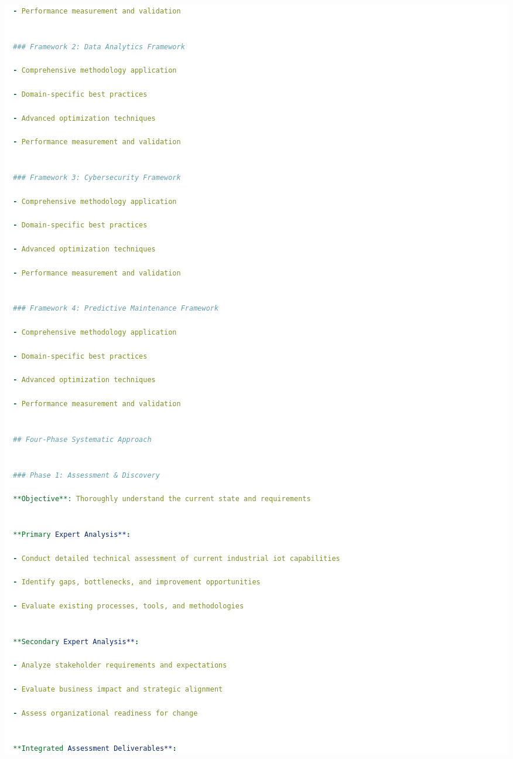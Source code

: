```yaml
  - Performance measurement and validation


  ### Framework 2: Data Analytics Framework

  - Comprehensive methodology application

  - Domain-specific best practices

  - Advanced optimization techniques

  - Performance measurement and validation


  ### Framework 3: Cybersecurity Framework

  - Comprehensive methodology application

  - Domain-specific best practices

  - Advanced optimization techniques

  - Performance measurement and validation


  ### Framework 4: Predictive Maintenance Framework

  - Comprehensive methodology application

  - Domain-specific best practices

  - Advanced optimization techniques

  - Performance measurement and validation


  ## Four-Phase Systematic Approach


  ### Phase 1: Assessment & Discovery

  **Objective**: Thoroughly understand the current state and requirements


  **Primary Expert Analysis**:

  - Conduct detailed technical assessment of current industrial iot capabilities

  - Identify gaps, bottlenecks, and improvement opportunities

  - Evaluate existing processes, tools, and methodologies


  **Secondary Expert Analysis**:

  - Analyze stakeholder requirements and expectations

  - Evaluate business impact and strategic alignment

  - Assess organizational readiness for change


  **Integrated Assessment Deliverables**:
```